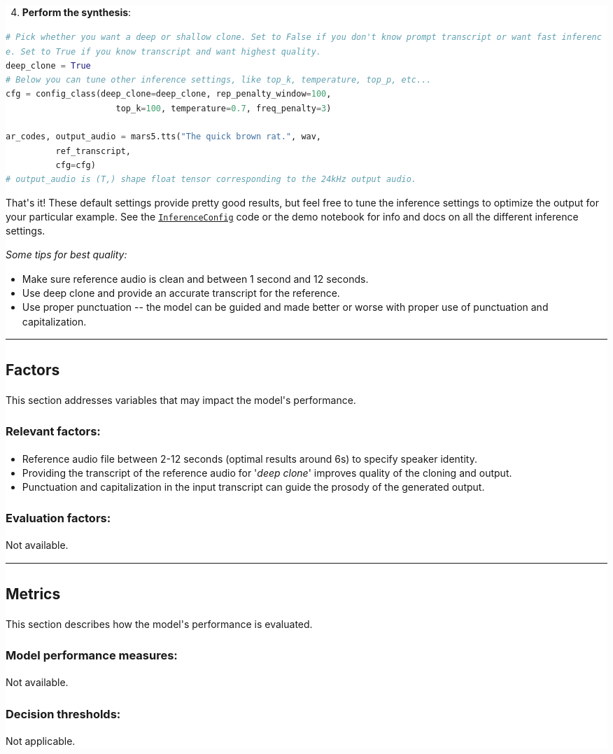 4. **Perform the synthesis**:

```python
# Pick whether you want a deep or shallow clone. Set to False if you don't know prompt transcript or want fast inference. Set to True if you know transcript and want highest quality.
deep_clone = True
# Below you can tune other inference settings, like top_k, temperature, top_p, etc...
cfg = config_class(deep_clone=deep_clone, rep_penalty_window=100,
                      top_k=100, temperature=0.7, freq_penalty=3)

ar_codes, output_audio = mars5.tts("The quick brown rat.", wav,
          ref_transcript,
          cfg=cfg)
# output_audio is (T,) shape float tensor corresponding to the 24kHz output audio.
```

That's it! These default settings provide pretty good results, but feel free to tune the inference settings to optimize the output for your particular example. See the [`InferenceConfig`](inference.py) code or the demo notebook for info and docs on all the different inference settings.

_Some tips for best quality:_
- Make sure reference audio is clean and between 1 second and 12 seconds.
- Use deep clone and provide an accurate transcript for the reference.
- Use proper punctuation -- the model can be guided and made better or worse with proper use of punctuation and capitalization.

---

## Factors
This section addresses variables that may impact the model's performance.

### Relevant factors:
- Reference audio file between 2-12 seconds (optimal results around 6s) to specify speaker identity.
- Providing the transcript of the reference audio for '_deep clone_' improves quality of the cloning and output.
- Punctuation and capitalization in the input transcript can guide the prosody of the generated output.

### Evaluation factors:
Not available.

---

## Metrics
This section describes how the model's performance is evaluated.

### Model performance measures:
Not available.

### Decision thresholds:
Not applicable.
